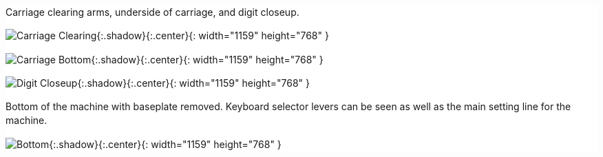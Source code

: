 Carriage clearing arms, underside of carriage, and digit closeup.

![Carriage Clearing](https://starwarsfan2099.github.io/public/2020-5-26/DSC_5671.JPG){:.shadow}{:.center}{: width="1159" height="768" }

![Carriage Bottom](https://starwarsfan2099.github.io/public/2020-5-26/DSC_5672.JPG){:.shadow}{:.center}{: width="1159" height="768" }

![Digit Closeup](https://starwarsfan2099.github.io/public/2020-5-26/DSC_5657.JPG){:.shadow}{:.center}{: width="1159" height="768" }

Bottom of the machine with baseplate removed. Keyboard selector levers can be seen as well as the main setting line for the machine. 

![Bottom](https://starwarsfan2099.github.io/public/2020-5-26/DSC_5690.JPG){:.shadow}{:.center}{: width="1159" height="768" }

